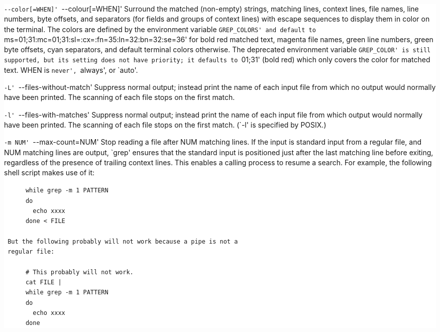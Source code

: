 `--color[=WHEN]'
`--colour[=WHEN]'
     Surround the matched (non-empty) strings, matching lines, context
     lines, file names, line numbers, byte offsets, and separators (for
     fields and groups of context lines) with escape sequences to
     display them in color on the terminal.  The colors are defined by
     the environment variable `GREP_COLORS' and default to
     `ms=01;31:mc=01;31:sl=:cx=:fn=35:ln=32:bn=32:se=36' for bold red
     matched text, magenta file names, green line numbers, green byte
     offsets, cyan separators, and default terminal colors otherwise.
     The deprecated environment variable `GREP_COLOR' is still
     supported, but its setting does not have priority; it defaults to
     `01;31' (bold red) which only covers the color for matched text.
     WHEN is `never', `always', or `auto'.

`-L'
`--files-without-match'
     Suppress normal output; instead print the name of each input file
     from which no output would normally have been printed.  The
     scanning of each file stops on the first match.

`-l'
`--files-with-matches'
     Suppress normal output; instead print the name of each input file
     from which output would normally have been printed.  The scanning
     of each file stops on the first match.  (`-l' is specified by
     POSIX.)

`-m NUM'
`--max-count=NUM'
     Stop reading a file after NUM matching lines.  If the input is
     standard input from a regular file, and NUM matching lines are
     output, `grep' ensures that the standard input is positioned just
     after the last matching line before exiting, regardless of the
     presence of trailing context lines.  This enables a calling
     process to resume a search.  For example, the following shell
     script makes use of it:

          while grep -m 1 PATTERN
          do
            echo xxxx
          done < FILE

     But the following probably will not work because a pipe is not a
     regular file:

          # This probably will not work.
          cat FILE |
          while grep -m 1 PATTERN
          do
            echo xxxx
          done
